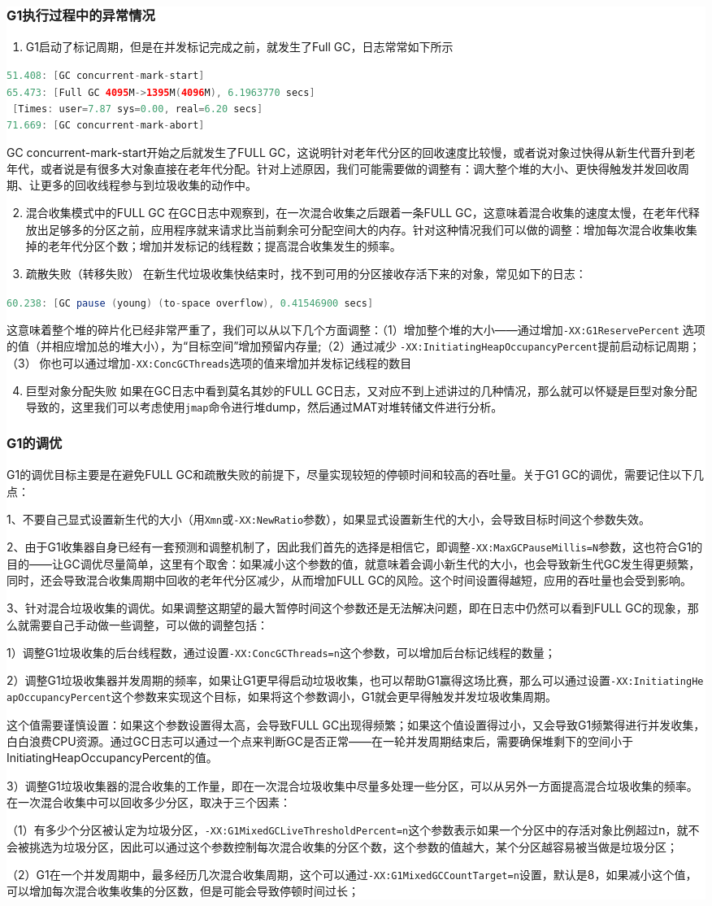 ### G1执行过程中的异常情况

1) G1启动了标记周期，但是在并发标记完成之前，就发生了Full GC，日志常常如下所示

```java
51.408: [GC concurrent-mark-start]
65.473: [Full GC 4095M->1395M(4096M), 6.1963770 secs]
 [Times: user=7.87 sys=0.00, real=6.20 secs]
71.669: [GC concurrent-mark-abort]
```

GC concurrent-mark-start开始之后就发生了FULL GC，这说明针对老年代分区的回收速度比较慢，或者说对象过快得从新生代晋升到老年代，或者说是有很多大对象直接在老年代分配。针对上述原因，我们可能需要做的调整有：调大整个堆的大小、更快得触发并发回收周期、让更多的回收线程参与到垃圾收集的动作中。

2) 混合收集模式中的FULL GC
在GC日志中观察到，在一次混合收集之后跟着一条FULL GC，这意味着混合收集的速度太慢，在老年代释放出足够多的分区之前，应用程序就来请求比当前剩余可分配空间大的内存。针对这种情况我们可以做的调整：增加每次混合收集收集掉的老年代分区个数；增加并发标记的线程数；提高混合收集发生的频率。

3) 疏散失败（转移失败）
在新生代垃圾收集快结束时，找不到可用的分区接收存活下来的对象，常见如下的日志：

```java
60.238: [GC pause (young) (to-space overflow), 0.41546900 secs]
```

这意味着整个堆的碎片化已经非常严重了，我们可以从以下几个方面调整：（1）增加整个堆的大小——通过增加```-XX:G1ReservePercent```
选项的值（并相应增加总的堆大小），为“目标空间”增加预留内存量;（2）通过减少 ```-XX:InitiatingHeapOccupancyPercent```提前启动标记周期；（3）
你也可以通过增加```-XX:ConcGCThreads```选项的值来增加并发标记线程的数目

4) 巨型对象分配失败
如果在GC日志中看到莫名其妙的FULL GC日志，又对应不到上述讲过的几种情况，那么就可以怀疑是巨型对象分配导致的，这里我们可以考虑使用```jmap```命令进行堆dump，然后通过MAT对堆转储文件进行分析。

### G1的调优
G1的调优目标主要是在避免FULL GC和疏散失败的前提下，尽量实现较短的停顿时间和较高的吞吐量。关于G1 GC的调优，需要记住以下几点：

1、不要自己显式设置新生代的大小（用```Xmn```或```-XX:NewRatio```参数），如果显式设置新生代的大小，会导致目标时间这个参数失效。

2、由于G1收集器自身已经有一套预测和调整机制了，因此我们首先的选择是相信它，即调整```-XX:MaxGCPauseMillis=N```参数，这也符合G1的目的——让GC调优尽量简单，这里有个取舍：如果减小这个参数的值，就意味着会调小新生代的大小，也会导致新生代GC发生得更频繁，同时，还会导致混合收集周期中回收的老年代分区减少，从而增加FULL GC的风险。这个时间设置得越短，应用的吞吐量也会受到影响。

3、针对混合垃圾收集的调优。如果调整这期望的最大暂停时间这个参数还是无法解决问题，即在日志中仍然可以看到FULL GC的现象，那么就需要自己手动做一些调整，可以做的调整包括：

1）调整G1垃圾收集的后台线程数，通过设置```-XX:ConcGCThreads=n```这个参数，可以增加后台标记线程的数量；

2）调整G1垃圾收集器并发周期的频率，如果让G1更早得启动垃圾收集，也可以帮助G1赢得这场比赛，那么可以通过设置```-XX:InitiatingHeapOccupancyPercent```这个参数来实现这个目标，如果将这个参数调小，G1就会更早得触发并发垃圾收集周期。

这个值需要谨慎设置：如果这个参数设置得太高，会导致FULL GC出现得频繁；如果这个值设置得过小，又会导致G1频繁得进行并发收集，白白浪费CPU资源。通过GC日志可以通过一个点来判断GC是否正常——在一轮并发周期结束后，需要确保堆剩下的空间小于InitiatingHeapOccupancyPercent的值。

3）调整G1垃圾收集器的混合收集的工作量，即在一次混合垃圾收集中尽量多处理一些分区，可以从另外一方面提高混合垃圾收集的频率。在一次混合收集中可以回收多少分区，取决于三个因素：

（1）有多少个分区被认定为垃圾分区，```-XX:G1MixedGCLiveThresholdPercent=n```这个参数表示如果一个分区中的存活对象比例超过n，就不会被挑选为垃圾分区，因此可以通过这个参数控制每次混合收集的分区个数，这个参数的值越大，某个分区越容易被当做是垃圾分区；

（2）G1在一个并发周期中，最多经历几次混合收集周期，这个可以通过```-XX:G1MixedGCCountTarget=n```设置，默认是8，如果减小这个值，可以增加每次混合收集收集的分区数，但是可能会导致停顿时间过长；
